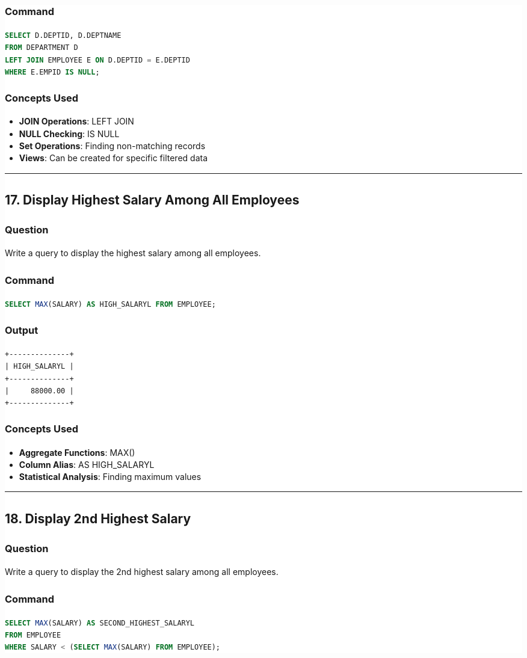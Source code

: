 ### Command
```sql
SELECT D.DEPTID, D.DEPTNAME 
FROM DEPARTMENT D 
LEFT JOIN EMPLOYEE E ON D.DEPTID = E.DEPTID 
WHERE E.EMPID IS NULL;
```

### Concepts Used
- **JOIN Operations**: LEFT JOIN
- **NULL Checking**: IS NULL
- **Set Operations**: Finding non-matching records
- **Views**: Can be created for specific filtered data


---

## 17. Display Highest Salary Among All Employees

### Question
Write a query to display the highest salary among all employees.

### Command
```sql
SELECT MAX(SALARY) AS HIGH_SALARYL FROM EMPLOYEE;
```

### Output
```
+--------------+
| HIGH_SALARYL |
+--------------+
|     88000.00 |
+--------------+
```

### Concepts Used
- **Aggregate Functions**: MAX()
- **Column Alias**: AS HIGH_SALARYL
- **Statistical Analysis**: Finding maximum values

---

## 18. Display 2nd Highest Salary

### Question
Write a query to display the 2nd highest salary among all employees.

### Command
```sql
SELECT MAX(SALARY) AS SECOND_HIGHEST_SALARYL 
FROM EMPLOYEE 
WHERE SALARY < (SELECT MAX(SALARY) FROM EMPLOYEE);
```
